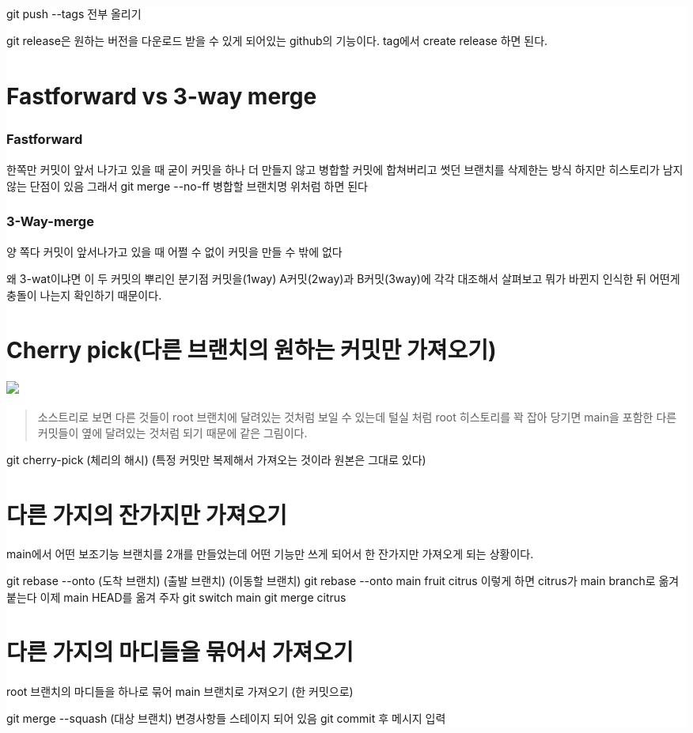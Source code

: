 git push --tags
전부 올리기


git release은 원하는 버전을 다운로드 받을 수 있게 되어있는 github의 기능이다.
tag에서 create release 하면 된다.

# Fastforward vs 3-way merge

### Fastforward
한쪽만 커밋이 앞서 나가고 있을 때
굳이 커밋을 하나 더 만들지 않고 병합할 커밋에 합쳐버리고 썻던 브랜치를 삭제한는 방식
하지만 히스토리가 남지 않는 단점이 있음
그래서 
git merge --no-ff 병합할 브랜치명 
위처럼 하면 된다

### 3-Way-merge
양 쪽다 커밋이 앞서나가고 있을 때
어쩔 수 없이 커밋을 만들 수 밖에 없다

왜 3-wat이냐면 이 두 커밋의 뿌리인 분기점 커밋을(1way) A커밋(2way)과 B커밋(3way)에 각각 대조해서 살펴보고 뭐가 바뀐지 인식한 뒤 어떤게 충돌이 나는지 확인하기 때문이다.

# Cherry pick(다른 브랜치의 원하는 커밋만 가져오기)

![](https://velog.velcdn.com/images/jckim22/post/58eb8397-8edc-4e36-b3e7-1561919da9c9/image.png)

>소스트리로 보면 다른 것들이 root 브랜치에 달려있는 것처럼 보일 수 있는데 털실 처럼 root 히스토리를 꽉 잡아 당기면 main을 포함한 다른 커밋들이 옆에 달려있는 것처럼 되기 때문에 같은 그림이다.

git cherry-pick (체리의 해시)
(특정 커밋만 복제해서 가져오는 것이라 원본은 그대로 있다)

# 다른 가지의 잔가지만 가져오기
main에서 어떤 보조기능 브랜치를 2개를 만들었는데 어떤 기능만 쓰게 되어서 한 잔가지만 가져오게 되는 상황이다.

git rebase --onto (도착 브랜치) (출발 브랜치) (이동할 브랜치)
git rebase --onto main fruit citrus
이렇게 하면 citrus가 main branch로 옮겨 붙는다
이제 main HEAD를 옮겨 주자
git switch main
git merge citrus


# 다른 가지의 마디들을 묶어서 가져오기
root 브랜치의 마디들을 하나로 묶어 main 브랜치로 가져오기 (한 커밋으로)

git merge --squash (대상 브랜치)
변경사항들 스테이지 되어 있음
git commit 후 메시지 입력
